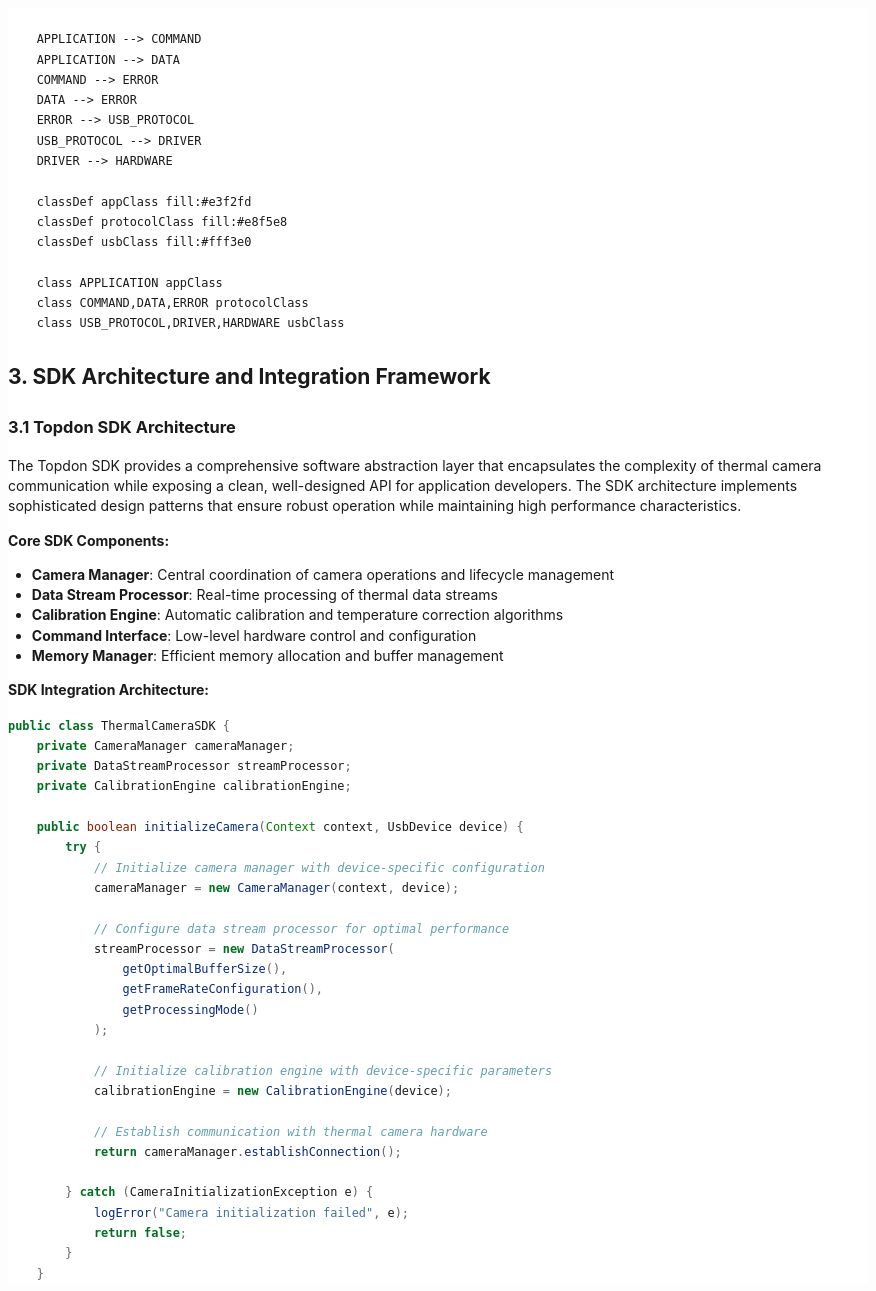 ```mermaid
    
    APPLICATION --> COMMAND
    APPLICATION --> DATA
    COMMAND --> ERROR
    DATA --> ERROR
    ERROR --> USB_PROTOCOL
    USB_PROTOCOL --> DRIVER
    DRIVER --> HARDWARE
    
    classDef appClass fill:#e3f2fd
    classDef protocolClass fill:#e8f5e8
    classDef usbClass fill:#fff3e0
    
    class APPLICATION appClass
    class COMMAND,DATA,ERROR protocolClass
    class USB_PROTOCOL,DRIVER,HARDWARE usbClass
```

## 3. SDK Architecture and Integration Framework

### 3.1 Topdon SDK Architecture

The Topdon SDK provides a comprehensive software abstraction layer that encapsulates the complexity of thermal camera communication while exposing a clean, well-designed API for application developers. The SDK architecture implements sophisticated design patterns that ensure robust operation while maintaining high performance characteristics.

**Core SDK Components:**
- **Camera Manager**: Central coordination of camera operations and lifecycle management
- **Data Stream Processor**: Real-time processing of thermal data streams
- **Calibration Engine**: Automatic calibration and temperature correction algorithms
- **Command Interface**: Low-level hardware control and configuration
- **Memory Manager**: Efficient memory allocation and buffer management

**SDK Integration Architecture:**
```java
public class ThermalCameraSDK {
    private CameraManager cameraManager;
    private DataStreamProcessor streamProcessor;
    private CalibrationEngine calibrationEngine;
    
    public boolean initializeCamera(Context context, UsbDevice device) {
        try {
            // Initialize camera manager with device-specific configuration
            cameraManager = new CameraManager(context, device);
            
            // Configure data stream processor for optimal performance
            streamProcessor = new DataStreamProcessor(
                getOptimalBufferSize(),
                getFrameRateConfiguration(),
                getProcessingMode()
            );
            
            // Initialize calibration engine with device-specific parameters
            calibrationEngine = new CalibrationEngine(device);
            
            // Establish communication with thermal camera hardware
            return cameraManager.establishConnection();
            
        } catch (CameraInitializationException e) {
            logError("Camera initialization failed", e);
            return false;
        }
    }
```